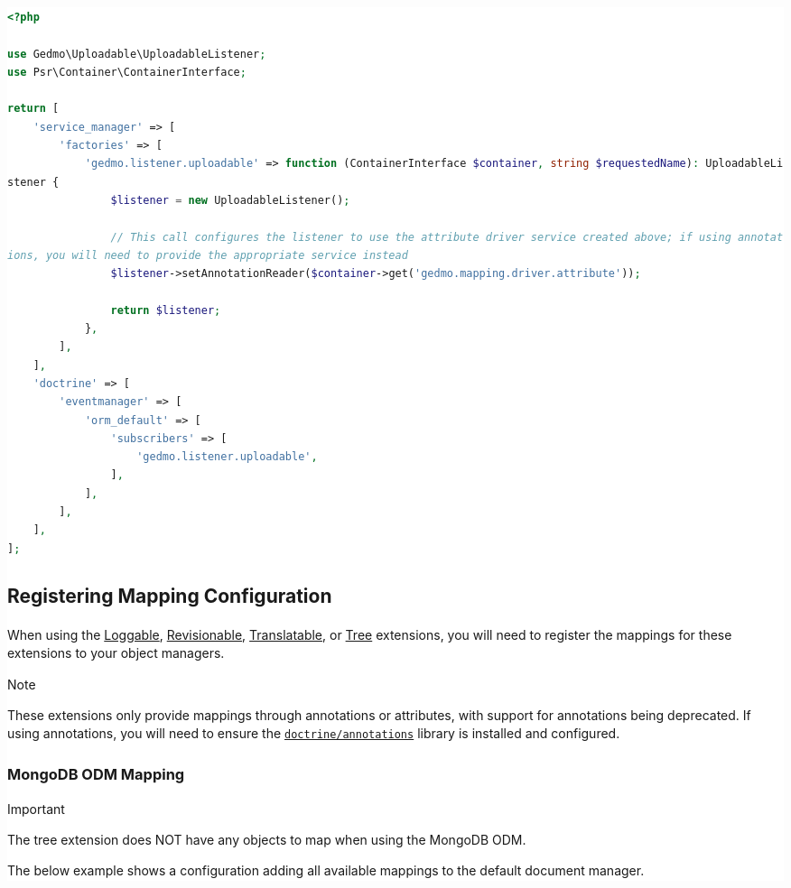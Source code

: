 ```php
<?php

use Gedmo\Uploadable\UploadableListener;
use Psr\Container\ContainerInterface;

return [
    'service_manager' => [
        'factories' => [
            'gedmo.listener.uploadable' => function (ContainerInterface $container, string $requestedName): UploadableListener {
                $listener = new UploadableListener();

                // This call configures the listener to use the attribute driver service created above; if using annotations, you will need to provide the appropriate service instead
                $listener->setAnnotationReader($container->get('gedmo.mapping.driver.attribute'));

                return $listener;
            },
        ],
    ],
    'doctrine' => [
        'eventmanager' => [
            'orm_default' => [
                'subscribers' => [
                    'gedmo.listener.uploadable',
                ],
            ],
        ],
    ],
];
```

## Registering Mapping Configuration

When using the [Loggable](../loggable.md), [Revisionable](../revisionable.md), [Translatable](../translatable.md),
or [Tree](../tree.md) extensions, you will need to register the mappings for these extensions to your object managers.

> [!NOTE]
> These extensions only provide mappings through annotations or attributes, with support for annotations being deprecated. If using annotations, you will need to ensure the [`doctrine/annotations`](https://www.doctrine-project.org/projects/annotations.html) library is installed and configured.

### MongoDB ODM Mapping

> [!IMPORTANT]
> The tree extension does NOT have any objects to map when using the MongoDB ODM.

The below example shows a configuration adding all available mappings to the default document manager.
